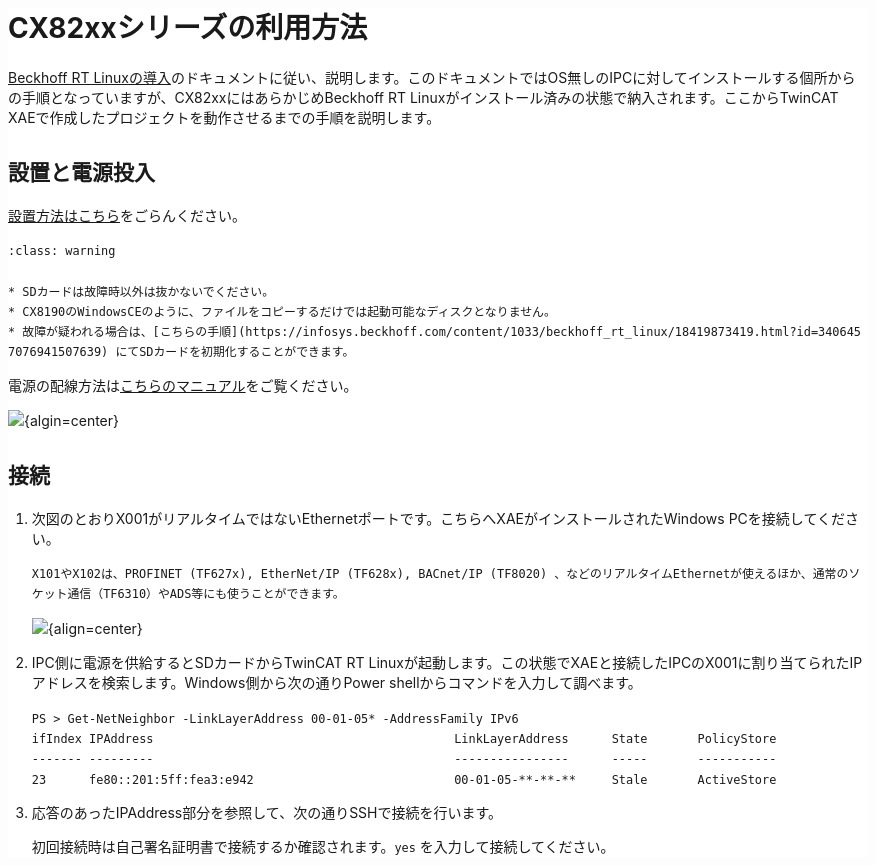 # CX82xxシリーズの利用方法

[Beckhoff RT Linuxの導入](https://infosys.beckhoff.com/content/1033/beckhoff_rt_linux/index.html?id=1171886970310160181)のドキュメントに従い、説明します。このドキュメントではOS無しのIPCに対してインストールする個所からの手順となっていますが、CX82xxにはあらかじめBeckhoff RT Linuxがインストール済みの状態で納入されます。ここからTwinCAT XAEで作成したプロジェクトを動作させるまでの手順を説明します。

## 設置と電源投入

[設置方法はこちら](https://infosys.beckhoff.com/content/1033/cx8290/17622065931.html?id=1102675642323851693)をごらんください。

```{admonition} SDカードの取扱いについて
:class: warning

* SDカードは故障時以外は抜かないでください。
* CX8190のWindowsCEのように、ファイルをコピーするだけでは起動可能なディスクとなりません。
* 故障が疑われる場合は、[こちらの手順](https://infosys.beckhoff.com/content/1033/beckhoff_rt_linux/18419873419.html?id=3406457076941507639) にてSDカードを初期化することができます。
```

電源の配線方法は[こちらのマニュアル](https://infosys.beckhoff.com/content/1033/cx8290/17622165387.html?id=3780875763547875918)をご覧ください。

![](https://infosys.beckhoff.com/content/1033/cx8290/Images/svg/9007216707358731__Web.svg){algin=center}

## 接続

1. 次図のとおりX001がリアルタイムではないEthernetポートです。こちらへXAEがインストールされたWindows PCを接続してください。

    ```{tip}
    X101やX102は、PROFINET (TF627x), EtherNet/IP (TF628x), BACnet/IP (TF8020) 、などのリアルタイムEthernetが使えるほか、通常のソケット通信（TF6310）やADS等にも使うことができます。
    ```

    ![](assets/2025-07-29-10-32-50.png){align=center}

2. IPC側に電源を供給するとSDカードからTwinCAT RT Linuxが起動します。この状態でXAEと接続したIPCのX001に割り当てられたIPアドレスを検索します。Windows側から次の通りPower shellからコマンドを入力して調べます。

    ```{code} powershell
    PS > Get-NetNeighbor -LinkLayerAddress 00-01-05* -AddressFamily IPv6
    ifIndex IPAddress                                          LinkLayerAddress      State       PolicyStore
    ------- ---------                                          ----------------      -----       -----------
    23      fe80::201:5ff:fea3:e942                            00-01-05-**-**-**     Stale       ActiveStore
    ```

3. 応答のあったIPAddress部分を参照して、次の通りSSHで接続を行います。

    初回接続時は自己署名証明書で接続するか確認されます。`yes` を入力して接続してください。
